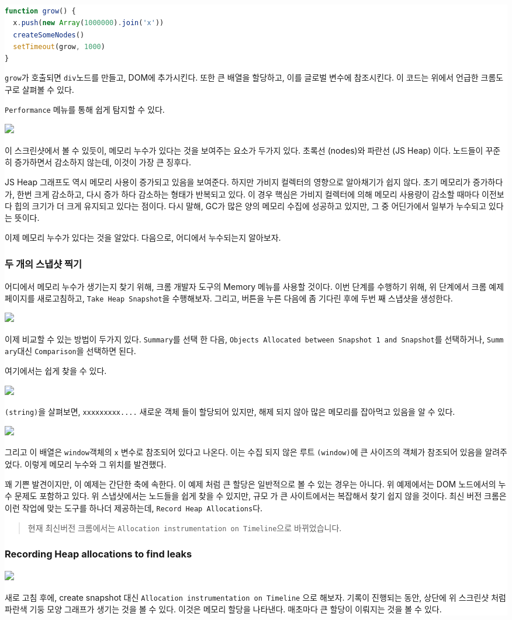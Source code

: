 ```javascript
function grow() {
  x.push(new Array(1000000).join('x'))
  createSomeNodes()
  setTimeout(grow, 1000)
}
```

`grow`가 호출되면 `div`노드를 만들고, DOM에 추가시킨다. 또한 큰 배열을 할당하고, 이를 글로벌 변수에 참조시킨다. 이 코드는 위에서 언급한 크롬도구로 살펴볼 수 있다.

`Performance` 메뉴를 통해 쉽게 탐지할 수 있다.

![](./images/GC3-example.png)

이 스크린샷에서 볼 수 있듯이, 메모리 누수가 있다는 것을 보여주는 요소가 두가지 있다. 초록선 (nodes)와 파란선 (JS Heap) 이다. 노드들이 꾸준히 증가하면서 감소하지 않는데, 이것이 가장 큰 징후다.

JS Heap 그래프도 역시 메모리 사용이 증가되고 있음을 보여준다. 하지만 가비지 컬렉터의 영향으로 알아채기가 쉽지 않다. 초기 메모리가 증가하다가, 한번 크게 감소하고, 다시 증가 하다 감소하는 형태가 반복되고 있다. 이 경우 핵심은 가비지 컬렉터에 의해 메모리 사용량이 감소할 때마다 이전보다 힙의 크기가 더 크게 유지되고 있다는 점이다. 다시 말해, GC가 많은 양의 메모리 수집에 성공하고 있지만, 그 중 어딘가에서 일부가 누수되고 있다는 뜻이다.

이제 메모리 누수가 있다는 것을 알았다. 다음으로, 어디에서 누수되는지 알아보자.

### 두 개의 스냅샷 찍기

어디에서 메모리 누수가 생기는지 찾기 위해, 크롬 개발자 도구의 Memory 메뉴를 사용할 것이다. 이번 단계를 수행하기 위해, 위 단계에서 크롬 예제 페이지를 새로고침하고, `Take Heap Snapshot`을 수행해보자. 그리고, 버튼을 누른 다음에 좀 기다린 후에 두번 째 스냅샷을 생성한다.

![](./images/GC4-comparison.png)

이제 비교할 수 있는 방법이 두가지 있다. `Summary`를 선택 한 다음, `Objects Allocated between Snapshot 1 and Snapshot`를 선택하거나, `Summary`대신 `Comparison`을 선택하면 된다.

여기에서는 쉽게 찾을 수 있다.

![](./images/GC5.png)

`(string)`을 살펴보면, `xxxxxxxxx....` 새로운 객체 들이 할당되어 있지만, 해제 되지 않아 많은 메모리를 잡아먹고 있음을 알 수 있다.

![](./images/GC6.png)

그리고 이 배열은 `window`객체의 `x` 변수로 참조되어 있다고 나온다. 이는 수집 되지 않은 루트 `(window)`에 큰 사이즈의 객체가 참조되어 있음을 알려주었다. 이렇게 메모리 누수와 그 위치를 발견했다.

꽤 기쁜 발견이지만, 이 예제는 간단한 축에 속한다. 이 예제 처럼 큰 할당은 일반적으로 볼 수 있는 경우는 아니다. 위 예제에서는 DOM 노드에서의 누수 문제도 포함하고 있다. 위 스냅샷에서는 노드들을 쉽게 찾을 수 있지만, 규모 가 큰 사이트에서는 복잡해서 찾기 쉽지 않을 것이다. 최신 버전 크롬은 이런 작업에 맞는 도구를 하나더 제공하는데, `Record Heap Allocations`다.

> 현재 최신버전 크롬에서는 `Allocation instrumentation on Timeline`으로 바뀌었습니다.

### Recording Heap allocations to find leaks

![](./images/GC7.png)

새로 고침 후에, create snapshot 대신 `Allocation instrumentation on Timeline` 으로 해보자. 기록이 진행되는 동안, 상단에 위 스크린샷 처럼 파란색 기둥 모양 그래프가 생기는 것을 볼 수 있다. 이것은 메모리 할당을 나타낸다. 매초마다 큰 할당이 이뤄지는 것을 볼 수 있다.
